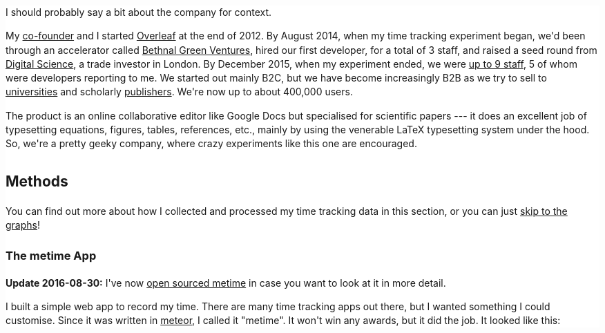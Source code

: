 I should probably say a bit about the company for context.

My [co-founder](https://twitter.com/DrHammersley) and I started [Overleaf](https://www.overleaf.com/) at the end of 2012. By August 2014, when my time tracking experiment began, we'd been through an accelerator called [Bethnal Green Ventures](https://bethnalgreenventures.com/), hired our first developer, for a total of 3 staff, and raised a seed round from [Digital Science](https://www.digital-science.com), a trade investor in London. By December 2015, when my experiment ended, we were [up to 9 staff](https://www.overleaf.com/about), 5 of whom were developers reporting to me. We started out mainly B2C, but we have become increasingly B2B as we try to sell to [universities](https://www.overleaf.com/universities) and scholarly [publishers](https://www.overleaf.com/org/ieee). We're now up to about 400,000 users.

The product is an online collaborative editor like Google Docs but specialised for scientific papers --- it does an excellent job of typesetting equations, figures, tables, references, etc., mainly by using the venerable LaTeX typesetting system under the hood. So, we're a pretty geeky company, where crazy experiments like this one are encouraged.

## Methods

You can find out more about how I collected and processed my time tracking data in this section, or you can just [skip to the graphs](#results)!

### The metime App

**Update 2016-08-30:** I've now [open sourced metime](https://github.com/jdleesmiller/metime) in case you want to look at it in more detail.

I built a simple web app to record my time. There are many time tracking apps out there, but I wanted something I could customise. Since it was written in [meteor](https://www.meteor.com/), I called it "metime". It won't win any awards, but it did the job. It looked like this:
